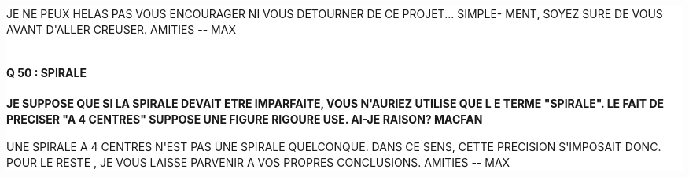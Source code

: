 JE NE PEUX HELAS PAS VOUS ENCOURAGER NI VOUS DETOURNER
 DE CE PROJET... SIMPLE- MENT, SOYEZ SURE DE VOUS AVANT D'ALLER CREUSER.
 AMITIES -- MAX

---

#### Q 50 : SPIRALE

**JE SUPPOSE QUE SI LA SPIRALE DEVAIT ETRE  IMPARFAITE,
VOUS N'AURIEZ UTILISE QUE L E TERME "SPIRALE". LE FAIT DE PRECISER   "A 4
 CENTRES" SUPPOSE UNE FIGURE RIGOURE USE. AI-JE RAISON? MACFAN**

UNE SPIRALE A 4 CENTRES N'EST PAS UNE SPIRALE
QUELCONQUE. DANS CE SENS, CETTE PRECISION S'IMPOSAIT DONC. POUR LE RESTE
 , JE VOUS LAISSE PARVENIR A VOS PROPRES CONCLUSIONS. AMITIES -- MAX